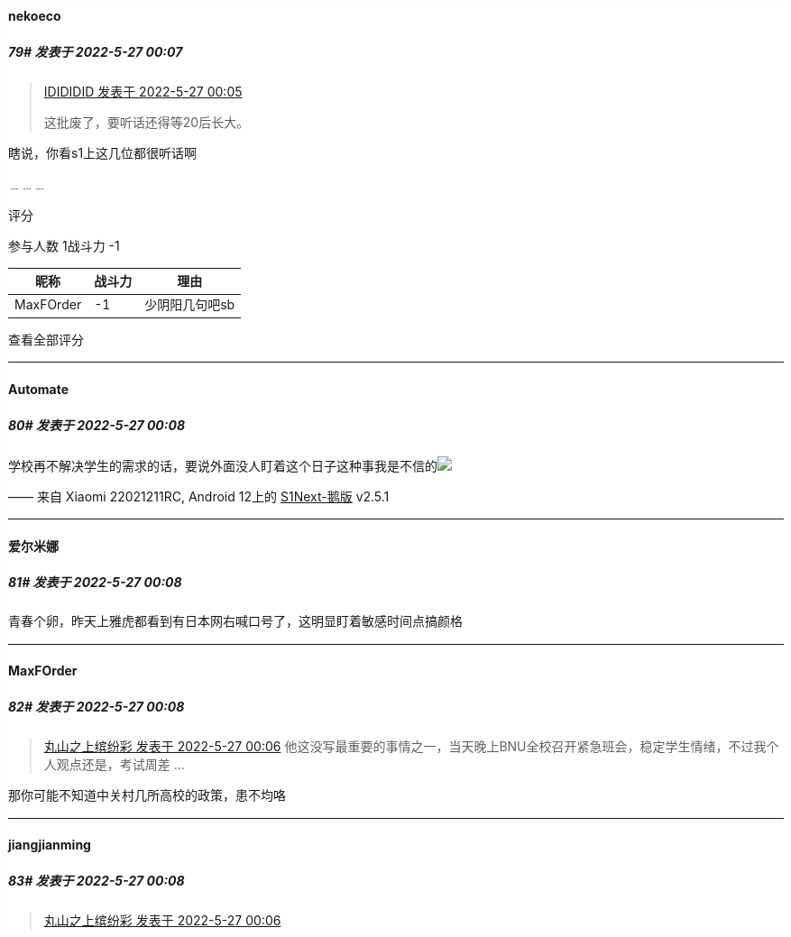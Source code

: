 ####  nekoeco  
##### 79#       发表于 2022-5-27 00:07

<blockquote><a href="httphttps://bbs.saraba1st.com/2b/forum.php?mod=redirect&amp;goto=findpost&amp;pid=56007504&amp;ptid=2071649" target="_blank">IDIDIDID 发表于 2022-5-27 00:05</a>

这批废了，要听话还得等20后长大。</blockquote>
瞎说，你看s1上这几位都很听话啊

﹍﹍﹍

评分

 参与人数 1战斗力 -1

|昵称|战斗力|理由|
|----|---|---|
| MaxFOrder|-1|少阴阳几句吧sb|

查看全部评分

*****

####  Automate  
##### 80#       发表于 2022-5-27 00:08

学校再不解决学生的需求的话，要说外面没人盯着这个日子这种事我是不信的<img src="https://static.saraba1st.com/image/smiley/face2017/002.png" referrerpolicy="no-referrer">

—— 来自 Xiaomi 22021211RC, Android 12上的 [S1Next-鹅版](https://github.com/ykrank/S1-Next/releases) v2.5.1

*****

####  爱尔米娜  
##### 81#       发表于 2022-5-27 00:08

青春个卵，昨天上雅虎都看到有日本网右喊口号了，这明显盯着敏感时间点搞颜格

*****

####  MaxFOrder  
##### 82#       发表于 2022-5-27 00:08

<blockquote><a href="httphttps://bbs.saraba1st.com/2b/forum.php?mod=redirect&amp;goto=findpost&amp;pid=56007532&amp;ptid=2071649" target="_blank">丸山之上缤纷彩 发表于 2022-5-27 00:06</a>
他这没写最重要的事情之一，当天晚上BNU全校召开紧急班会，稳定学生情绪，不过我个人观点还是，考试周差 ...</blockquote>
那你可能不知道中关村几所高校的政策，患不均咯

*****

####  jiangjianming  
##### 83#       发表于 2022-5-27 00:08

<blockquote><a href="httphttps://bbs.saraba1st.com/2b/forum.php?mod=redirect&amp;goto=findpost&amp;pid=56007532&amp;ptid=2071649" target="_blank">丸山之上缤纷彩 发表于 2022-5-27 00:06</a>
